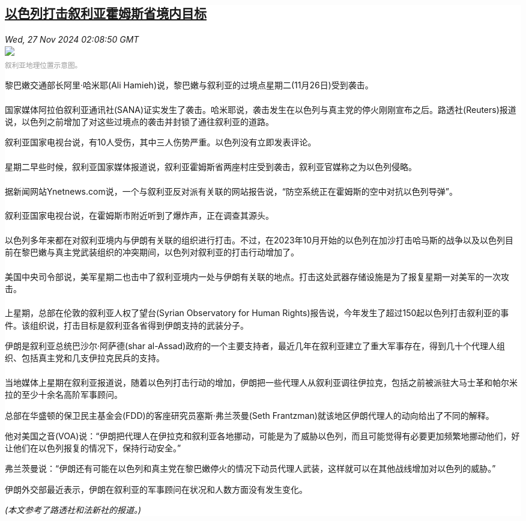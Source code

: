 
[以色列打击叙利亚霍姆斯省境内目标](https://www.voachinese.com/a/israeli-hits-syria-s-homs-province/7878358.html)
------

<div><i>Wed, 27 Nov 2024 02:08:50 GMT</i></div><img src="https://images.weserv.nl?url=gdb.voanews.com/CD0914E9-C93B-49DF-BC5B-841B95E8B83D_r1_s_w900.jpg" width="100%"><div><small style="color: #999;">叙利亚地理位置示意图。</small></div><p>黎巴嫩交通部长阿里·哈米耶(Ali Hamieh)说，黎巴嫩与叙利亚的过境点星期二(11月26日)受到袭击。<br /><br />国家媒体阿拉伯叙利亚通讯社(SANA)证实发生了袭击。哈米耶说，袭击发生在以色列与真主党的停火刚刚宣布之后。路透社(Reuters)报道说，以色列之前增加了对这些过境点的袭击并封锁了通往叙利亚的道路。</p><p>叙利亚国家电视台说，有10人受伤，其中三人伤势严重。以色列没有立即发表评论。<br /><br />星期二早些时候，叙利亚国家媒体报道说，叙利亚霍姆斯省两座村庄受到袭击，叙利亚官媒称之为以色列侵略。<br /><br />据新闻网站Ynetnews.com说，一个与叙利亚反对派有关联的网站报告说，“防空系统正在霍姆斯的空中对抗以色列导弹”。<br /><br />叙利亚国家电视台说，在霍姆斯市附近听到了爆炸声，正在调查其源头。<br /><br />以色列多年来都在对叙利亚境内与伊朗有关联的组织进行打击。不过，在2023年10月开始的以色列在加沙打击哈马斯的战争以及以色列目前在黎巴嫩与真主党武装组织的冲突期间，以色列对叙利亚的打击行动增加了。<br /><br />美国中央司令部说，美军星期二也击中了叙利亚境内一处与伊朗有关联的地点。打击这处武器存储设施是为了报复星期一对美军的一次攻击。<br /><br />上星期，总部在伦敦的叙利亚人权了望台(Syrian Observatory for Human Rights)报告说，今年发生了超过150起以色列打击叙利亚的事件。该组织说，打击目标是叙利亚各省得到伊朗支持的武装分子。</p><p>伊朗是叙利亚总统巴沙尔·阿萨德(shar al-Assad)政府的一个主要支持者，最近几年在叙利亚建立了重大军事存在，得到几十个代理人组织、包括真主党和几支伊拉克民兵的支持。<br /><br />当地媒体上星期在叙利亚报道说，随着以色列打击行动的增加，伊朗把一些代理人从叙利亚调往伊拉克，包括之前被派驻大马士革和帕尔米拉的至少十余名高阶军事顾问。</p><p>总部在华盛顿的保卫民主基金会(FDD)的客座研究员塞斯·弗兰茨曼(Seth Frantzman)就该地区伊朗代理人的动向给出了不同的解释。</p><p>他对美国之音(VOA)说：“伊朗把代理人在伊拉克和叙利亚各地挪动，可能是为了威胁以色列，而且可能觉得有必要更加频繁地挪动他们，好让他们在以色列报复的情况下，保持行动安全。”</p><p>弗兰茨曼说：“伊朗还有可能在以色列和真主党在黎巴嫩停火的情况下动员代理人武装，这样就可以在其他战线增加对以色列的威胁。”</p><p>伊朗外交部最近表示，伊朗在叙利亚的军事顾问在状况和人数方面没有发生变化。</p><p><em>(本文参考了路透社和法新社的报道。)</em></p>
